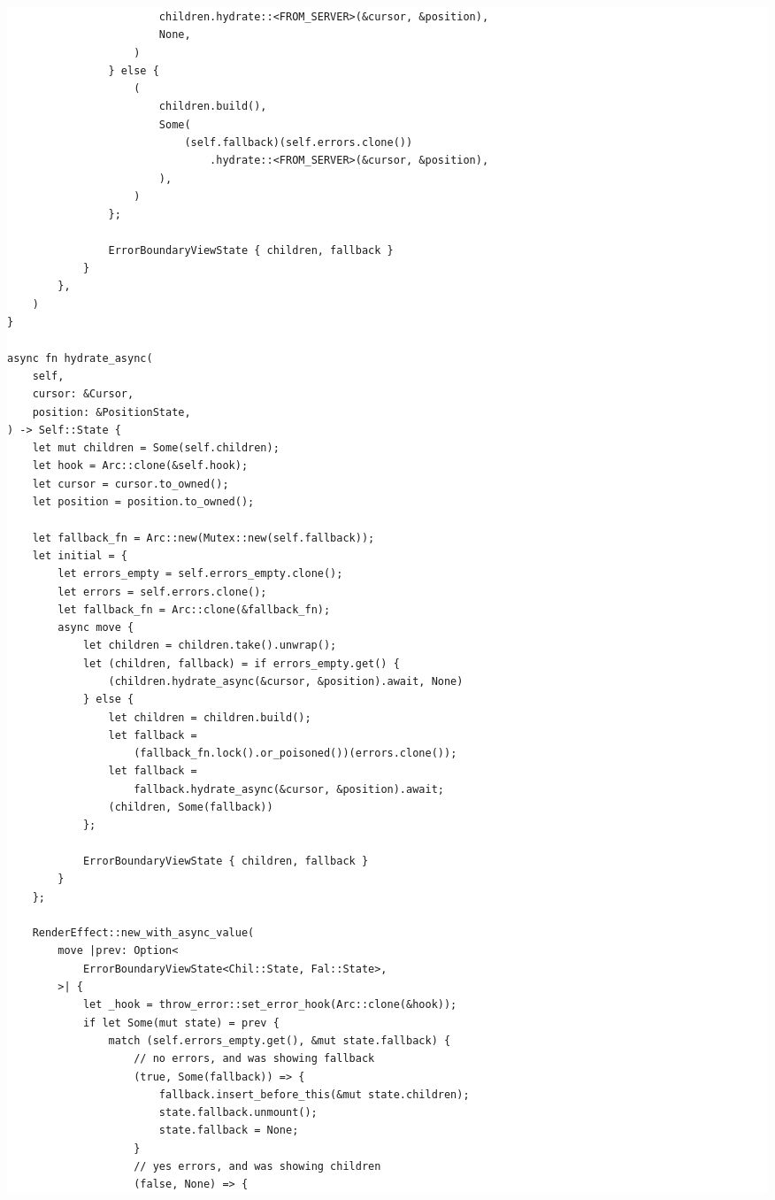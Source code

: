                            children.hydrate::<FROM_SERVER>(&cursor, &position),
                            None,
                        )
                    } else {
                        (
                            children.build(),
                            Some(
                                (self.fallback)(self.errors.clone())
                                    .hydrate::<FROM_SERVER>(&cursor, &position),
                            ),
                        )
                    };

                    ErrorBoundaryViewState { children, fallback }
                }
            },
        )
    }

    async fn hydrate_async(
        self,
        cursor: &Cursor,
        position: &PositionState,
    ) -> Self::State {
        let mut children = Some(self.children);
        let hook = Arc::clone(&self.hook);
        let cursor = cursor.to_owned();
        let position = position.to_owned();

        let fallback_fn = Arc::new(Mutex::new(self.fallback));
        let initial = {
            let errors_empty = self.errors_empty.clone();
            let errors = self.errors.clone();
            let fallback_fn = Arc::clone(&fallback_fn);
            async move {
                let children = children.take().unwrap();
                let (children, fallback) = if errors_empty.get() {
                    (children.hydrate_async(&cursor, &position).await, None)
                } else {
                    let children = children.build();
                    let fallback =
                        (fallback_fn.lock().or_poisoned())(errors.clone());
                    let fallback =
                        fallback.hydrate_async(&cursor, &position).await;
                    (children, Some(fallback))
                };

                ErrorBoundaryViewState { children, fallback }
            }
        };

        RenderEffect::new_with_async_value(
            move |prev: Option<
                ErrorBoundaryViewState<Chil::State, Fal::State>,
            >| {
                let _hook = throw_error::set_error_hook(Arc::clone(&hook));
                if let Some(mut state) = prev {
                    match (self.errors_empty.get(), &mut state.fallback) {
                        // no errors, and was showing fallback
                        (true, Some(fallback)) => {
                            fallback.insert_before_this(&mut state.children);
                            state.fallback.unmount();
                            state.fallback = None;
                        }
                        // yes errors, and was showing children
                        (false, None) => {